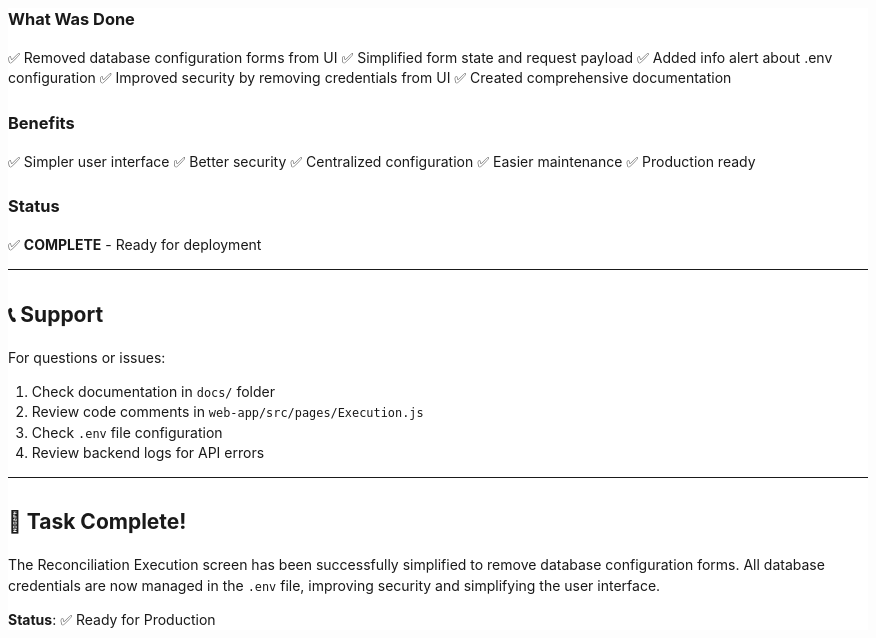 ### What Was Done
✅ Removed database configuration forms from UI
✅ Simplified form state and request payload
✅ Added info alert about .env configuration
✅ Improved security by removing credentials from UI
✅ Created comprehensive documentation

### Benefits
✅ Simpler user interface
✅ Better security
✅ Centralized configuration
✅ Easier maintenance
✅ Production ready

### Status
✅ **COMPLETE** - Ready for deployment

---

## 📞 Support

For questions or issues:
1. Check documentation in `docs/` folder
2. Review code comments in `web-app/src/pages/Execution.js`
3. Check `.env` file configuration
4. Review backend logs for API errors

---

## 🎉 Task Complete!

The Reconciliation Execution screen has been successfully simplified to remove database configuration forms. All database credentials are now managed in the `.env` file, improving security and simplifying the user interface.

**Status**: ✅ Ready for Production


